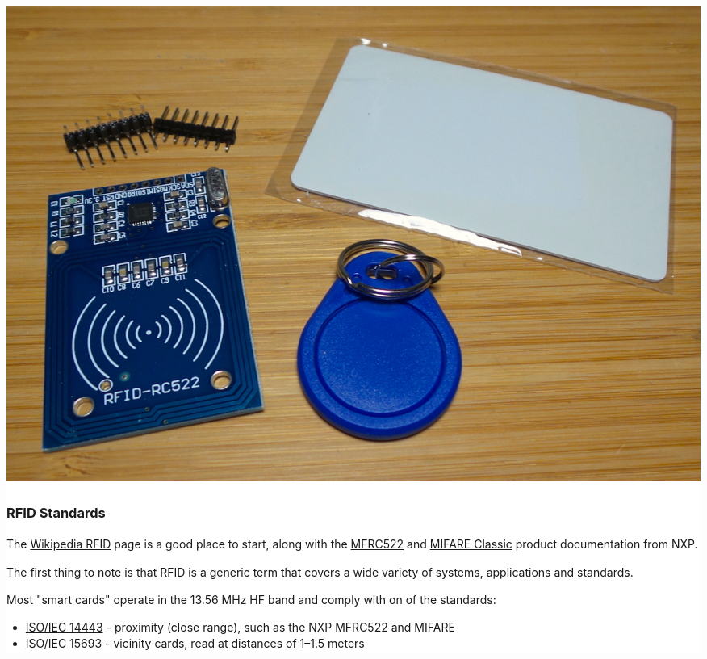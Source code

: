 ![kit_parts](./assets/kit_parts.jpg?raw=true)


### RFID Standards

The [Wikipedia RFID](https://en.wikipedia.org/wiki/Radio-frequency_identification) page is a good place to start,
along with the
[MFRC522](https://www.nxp.com/products/identification-and-security/nfc/nfc-reader-ics/standard-performance-mifare-and-ntag-frontend:MFRC52202HN1)
and
[MIFARE Classic](https://www.nxp.com/products/identification-and-security/mifare-ics/mifare-classic:MC_41863)
product documentation from NXP.

The first thing to note is that RFID is a generic term that covers a wide variety of systems, applications and standards.

Most "smart cards" operate in the 13.56 MHz HF band and comply with on of the standards:

* [ISO/IEC 14443](https://en.wikipedia.org/wiki/ISO/IEC_14443) - proximity (close range), such as the NXP MFRC522 and MIFARE
* [ISO/IEC 15693](https://en.wikipedia.org/wiki/ISO/IEC_15693) - vicinity cards, read at distances of 1–1.5 meters
